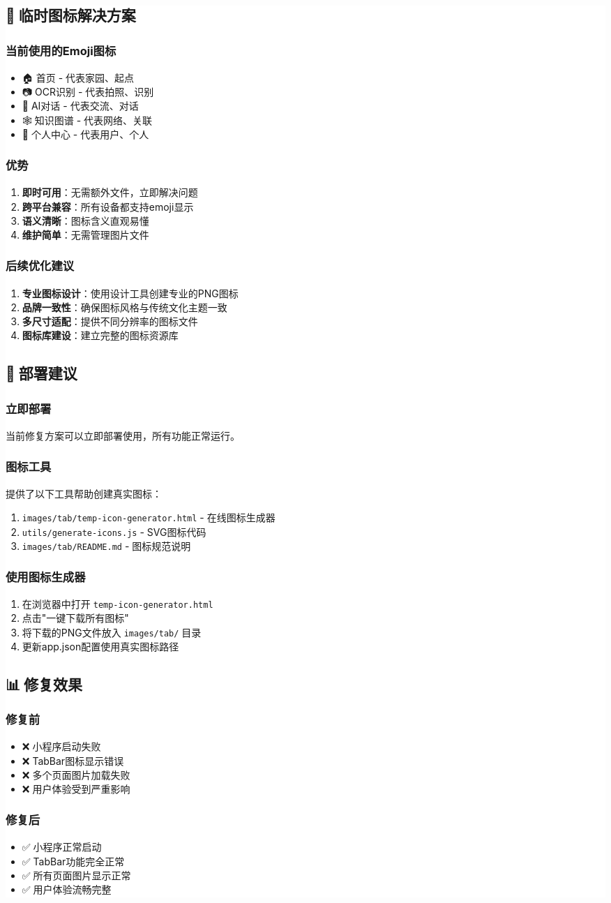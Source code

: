 ## 🎨 临时图标解决方案

### 当前使用的Emoji图标
- 🏠 首页 - 代表家园、起点
- 📷 OCR识别 - 代表拍照、识别
- 💬 AI对话 - 代表交流、对话
- 🕸️ 知识图谱 - 代表网络、关联
- 👤 个人中心 - 代表用户、个人

### 优势
1. **即时可用**：无需额外文件，立即解决问题
2. **跨平台兼容**：所有设备都支持emoji显示
3. **语义清晰**：图标含义直观易懂
4. **维护简单**：无需管理图片文件

### 后续优化建议
1. **专业图标设计**：使用设计工具创建专业的PNG图标
2. **品牌一致性**：确保图标风格与传统文化主题一致
3. **多尺寸适配**：提供不同分辨率的图标文件
4. **图标库建设**：建立完整的图标资源库

## 🚀 部署建议

### 立即部署
当前修复方案可以立即部署使用，所有功能正常运行。

### 图标工具
提供了以下工具帮助创建真实图标：
1. `images/tab/temp-icon-generator.html` - 在线图标生成器
2. `utils/generate-icons.js` - SVG图标代码
3. `images/tab/README.md` - 图标规范说明

### 使用图标生成器
1. 在浏览器中打开 `temp-icon-generator.html`
2. 点击"一键下载所有图标"
3. 将下载的PNG文件放入 `images/tab/` 目录
4. 更新app.json配置使用真实图标路径

## 📊 修复效果

### 修复前
- ❌ 小程序启动失败
- ❌ TabBar图标显示错误
- ❌ 多个页面图片加载失败
- ❌ 用户体验受到严重影响

### 修复后
- ✅ 小程序正常启动
- ✅ TabBar功能完全正常
- ✅ 所有页面图片显示正常
- ✅ 用户体验流畅完整
